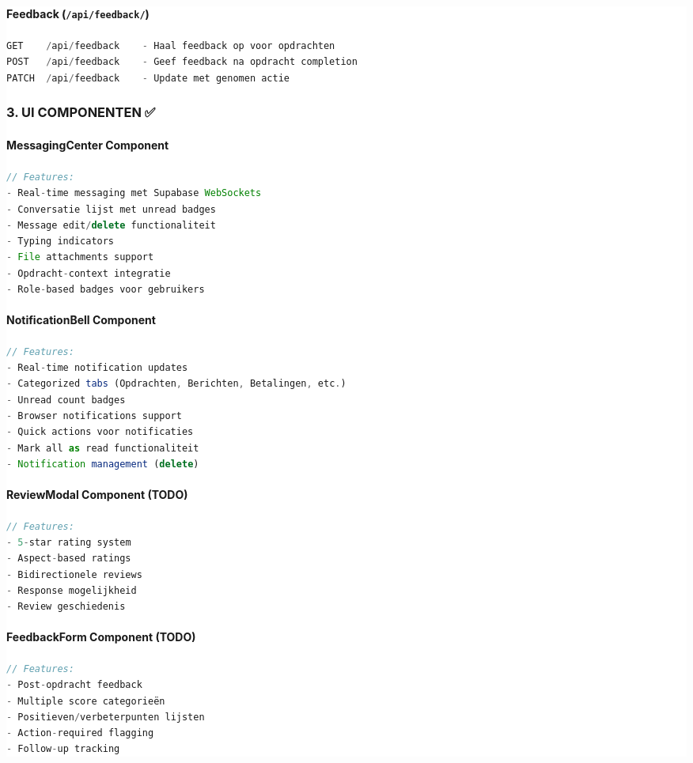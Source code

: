 #### Feedback (`/api/feedback/`)
```typescript
GET    /api/feedback    - Haal feedback op voor opdrachten
POST   /api/feedback    - Geef feedback na opdracht completion
PATCH  /api/feedback    - Update met genomen actie
```

### 3. UI COMPONENTEN ✅

#### MessagingCenter Component
```typescript
// Features:
- Real-time messaging met Supabase WebSockets
- Conversatie lijst met unread badges
- Message edit/delete functionaliteit
- Typing indicators
- File attachments support
- Opdracht-context integratie
- Role-based badges voor gebruikers
```

#### NotificationBell Component
```typescript
// Features:
- Real-time notification updates
- Categorized tabs (Opdrachten, Berichten, Betalingen, etc.)
- Unread count badges
- Browser notifications support
- Quick actions voor notificaties
- Mark all as read functionaliteit
- Notification management (delete)
```

#### ReviewModal Component (TODO)
```typescript
// Features:
- 5-star rating system
- Aspect-based ratings
- Bidirectionele reviews
- Response mogelijkheid
- Review geschiedenis
```

#### FeedbackForm Component (TODO)
```typescript
// Features:
- Post-opdracht feedback
- Multiple score categorieën
- Positieven/verbeterpunten lijsten
- Action-required flagging
- Follow-up tracking
```
